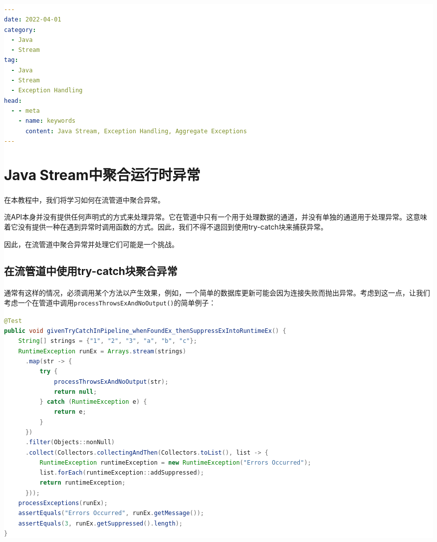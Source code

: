 ```yaml
---
date: 2022-04-01
category:
  - Java
  - Stream
tag:
  - Java
  - Stream
  - Exception Handling
head:
  - - meta
    - name: keywords
      content: Java Stream, Exception Handling, Aggregate Exceptions
---
```

# Java Stream中聚合运行时异常

在本教程中，我们将学习如何在流管道中聚合异常。

流API本身并没有提供任何声明式的方式来处理异常。它在管道中只有一个用于处理数据的通道，并没有单独的通道用于处理异常。这意味着它没有提供一种在遇到异常时调用函数的方式。因此，我们不得不退回到使用try-catch块来捕获异常。

因此，在流管道中聚合异常并处理它们可能是一个挑战。

## 在流管道中使用try-catch块聚合异常

通常有这样的情况，必须调用某个方法以产生效果，例如，一个简单的数据库更新可能会因为连接失败而抛出异常。考虑到这一点，让我们考虑一个在管道中调用`processThrowsExAndNoOutput()`的简单例子：

```java
@Test
public void givenTryCatchInPipeline_whenFoundEx_thenSuppressExIntoRuntimeEx() {
    String[] strings = {"1", "2", "3", "a", "b", "c"};
    RuntimeException runEx = Arrays.stream(strings)
      .map(str -> {
          try {
              processThrowsExAndNoOutput(str);
              return null;
          } catch (RuntimeException e) {
              return e;
          }
      })
      .filter(Objects::nonNull)
      .collect(Collectors.collectingAndThen(Collectors.toList(), list -> {
          RuntimeException runtimeException = new RuntimeException("Errors Occurred");
          list.forEach(runtimeException::addSuppressed);
          return runtimeException;
      }));
    processExceptions(runEx);
    assertEquals("Errors Occurred", runEx.getMessage());
    assertEquals(3, runEx.getSuppressed().length);
}
```
